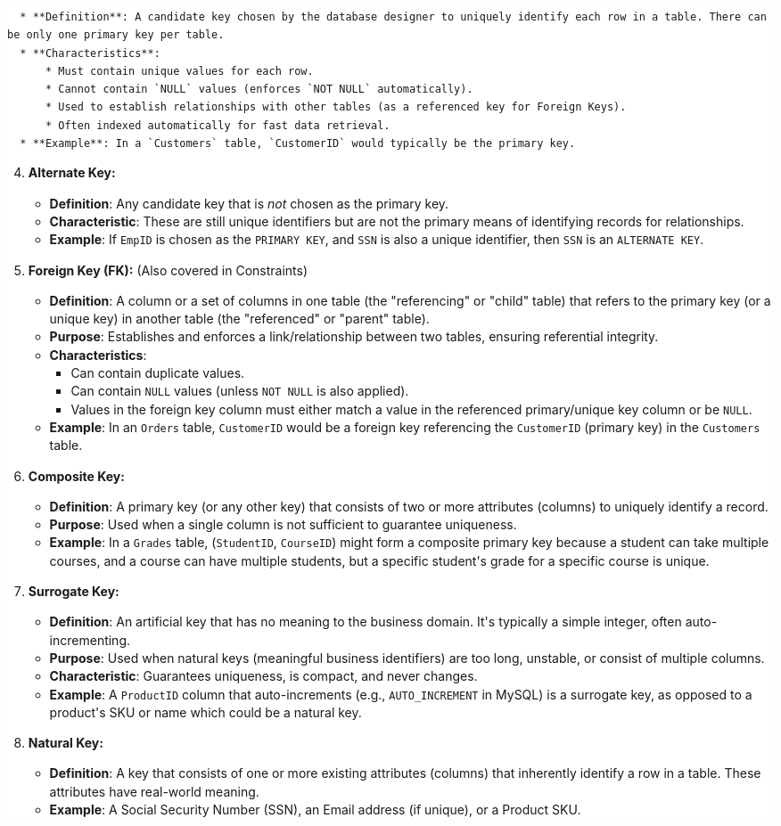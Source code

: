       * **Definition**: A candidate key chosen by the database designer to uniquely identify each row in a table. There can be only one primary key per table.
      * **Characteristics**:
          * Must contain unique values for each row.
          * Cannot contain `NULL` values (enforces `NOT NULL` automatically).
          * Used to establish relationships with other tables (as a referenced key for Foreign Keys).
          * Often indexed automatically for fast data retrieval.
      * **Example**: In a `Customers` table, `CustomerID` would typically be the primary key.

4.  **Alternate Key:**

      * **Definition**: Any candidate key that is *not* chosen as the primary key.
      * **Characteristic**: These are still unique identifiers but are not the primary means of identifying records for relationships.
      * **Example**: If `EmpID` is chosen as the `PRIMARY KEY`, and `SSN` is also a unique identifier, then `SSN` is an `ALTERNATE KEY`.

5.  **Foreign Key (FK):** (Also covered in Constraints)

      * **Definition**: A column or a set of columns in one table (the "referencing" or "child" table) that refers to the primary key (or a unique key) in another table (the "referenced" or "parent" table).
      * **Purpose**: Establishes and enforces a link/relationship between two tables, ensuring referential integrity.
      * **Characteristics**:
          * Can contain duplicate values.
          * Can contain `NULL` values (unless `NOT NULL` is also applied).
          * Values in the foreign key column must either match a value in the referenced primary/unique key column or be `NULL`.
      * **Example**: In an `Orders` table, `CustomerID` would be a foreign key referencing the `CustomerID` (primary key) in the `Customers` table.

6.  **Composite Key:**

      * **Definition**: A primary key (or any other key) that consists of two or more attributes (columns) to uniquely identify a record.
      * **Purpose**: Used when a single column is not sufficient to guarantee uniqueness.
      * **Example**: In a `Grades` table, (`StudentID`, `CourseID`) might form a composite primary key because a student can take multiple courses, and a course can have multiple students, but a specific student's grade for a specific course is unique.

7.  **Surrogate Key:**

      * **Definition**: An artificial key that has no meaning to the business domain. It's typically a simple integer, often auto-incrementing.
      * **Purpose**: Used when natural keys (meaningful business identifiers) are too long, unstable, or consist of multiple columns.
      * **Characteristic**: Guarantees uniqueness, is compact, and never changes.
      * **Example**: A `ProductID` column that auto-increments (e.g., `AUTO_INCREMENT` in MySQL) is a surrogate key, as opposed to a product's SKU or name which could be a natural key.

8.  **Natural Key:**

      * **Definition**: A key that consists of one or more existing attributes (columns) that inherently identify a row in a table. These attributes have real-world meaning.
      * **Example**: A Social Security Number (SSN), an Email address (if unique), or a Product SKU.
